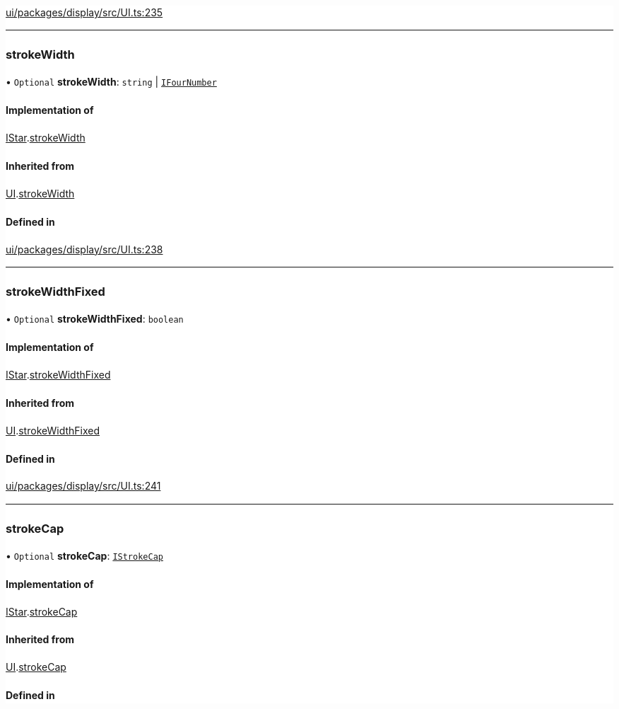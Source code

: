 [ui/packages/display/src/UI.ts:235](https://github.com/leaferjs/leafer-ui/blob/c3451ed/packages/display/src/UI.ts#L235)

___

### strokeWidth

• `Optional` **strokeWidth**: `string` \| [`IFourNumber`](../modules.md#ifournumber)

#### Implementation of

[IStar](../interfaces/IStar.md).[strokeWidth](../interfaces/IStar.md#strokewidth)

#### Inherited from

[UI](UI.md).[strokeWidth](UI.md#strokewidth)

#### Defined in

[ui/packages/display/src/UI.ts:238](https://github.com/leaferjs/leafer-ui/blob/c3451ed/packages/display/src/UI.ts#L238)

___

### strokeWidthFixed

• `Optional` **strokeWidthFixed**: `boolean`

#### Implementation of

[IStar](../interfaces/IStar.md).[strokeWidthFixed](../interfaces/IStar.md#strokewidthfixed)

#### Inherited from

[UI](UI.md).[strokeWidthFixed](UI.md#strokewidthfixed)

#### Defined in

[ui/packages/display/src/UI.ts:241](https://github.com/leaferjs/leafer-ui/blob/c3451ed/packages/display/src/UI.ts#L241)

___

### strokeCap

• `Optional` **strokeCap**: [`IStrokeCap`](../modules.md#istrokecap)

#### Implementation of

[IStar](../interfaces/IStar.md).[strokeCap](../interfaces/IStar.md#strokecap)

#### Inherited from

[UI](UI.md).[strokeCap](UI.md#strokecap)

#### Defined in
